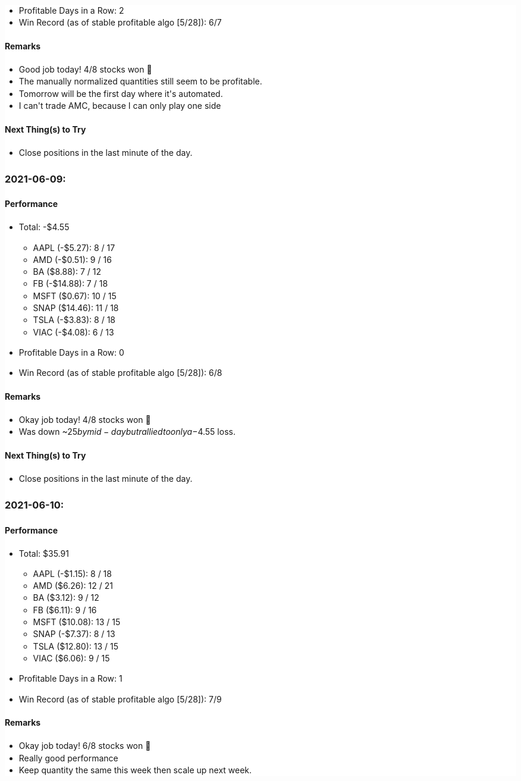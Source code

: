 * Profitable Days in a Row: 2
* Win Record (as of stable profitable algo [5/28]): 6/7

#### Remarks
* Good job today! 4/8 stocks won 🎉
* The manually normalized quantities still seem to be profitable.
* Tomorrow will be the first day where it's automated.
* I can't trade AMC, because I can only play one side

#### Next Thing(s) to Try
* Close positions in the last minute of the day.

### 2021-06-09:
#### Performance

* Total: -$4.55
  * AAPL (-$5.27): 8 / 17
  * AMD (-$0.51): 9 / 16
  * BA ($8.88): 7 / 12
  * FB (-$14.88): 7 / 18
  * MSFT ($0.67): 10 / 15
  * SNAP ($14.46): 11 / 18
  * TSLA (-$3.83): 8 / 18
  * VIAC (-$4.08): 6 / 13

* Profitable Days in a Row: 0
* Win Record (as of stable profitable algo [5/28]): 6/8

#### Remarks
* Okay job today! 4/8 stocks won 🎉
* Was down ~$25 by mid-day but rallied to only a -$4.55 loss.

#### Next Thing(s) to Try
* Close positions in the last minute of the day.

### 2021-06-10:
#### Performance

* Total: $35.91
  * AAPL (-$1.15): 8 / 18
  * AMD ($6.26): 12 / 21
  * BA ($3.12): 9 / 12
  * FB ($6.11): 9 / 16
  * MSFT ($10.08): 13 / 15
  * SNAP (-$7.37): 8 / 13
  * TSLA ($12.80): 13 / 15
  * VIAC ($6.06): 9 / 15

* Profitable Days in a Row: 1
* Win Record (as of stable profitable algo [5/28]): 7/9

#### Remarks
* Okay job today! 6/8 stocks won 🎉
* Really good performance
* Keep quantity the same this week then scale up next week.
